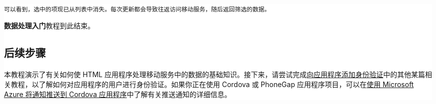    	可以看到，选中的项现已从列表中消失。每次更新都会导致往返访问移动服务，随后返回筛选的数据。

**数据处理入门**教程到此结束。

##  <a name="next-steps"></a>后续步骤

本教程演示了有关如何使 HTML 应用程序处理移动服务中的数据的基础知识。接下来，请尝试完成[向应用程序添加身份验证]中的其他某篇相关教程，以了解如何对应用程序的用户进行身份验证。如果你正在使用 Cordova 或 PhoneGap 应用程序项目，可以在[使用 Microsoft Azure 将通知推送到 Cordova 应用程序](https://msdn.microsoft.com/magazine/dn879353.aspx)中了解有关推送通知的详细信息。



[Download the HTML app project]: #download-app
[Create the mobile service]: #create-service
[Add a data table for storage]: #add-table
[Update the app to use Mobile Services]: #update-app
[Test the app against Mobile Services]: #test-app
[Next Steps]: #next-steps



[0]: ./media/mobile-services-html-get-started-data/mobile-quickstart-startup-html.png



[移动服务入门]: mobile-services-html-get-started
[向应用程序添加身份验证]: mobile-services-html-get-started-users

[Azure Management Portal]: https://manage.windowsazure.cn/
[管理门户]: https://manage.windowsazure.cn/
[GetStartedWithData app]: http://go.microsoft.com/fwlink/?LinkID=286345
[GetStartedWithData 应用程序]: http://go.microsoft.com/fwlink/?LinkID=286345

[Mobile Services HTML/JavaScript How-to Conceptual Reference]: mobile-services-html-how-to-use-client-library

[Cross-origin resource sharing]: http://msdn.microsoft.com/zh-cn/library/azure/dn155871.aspx

